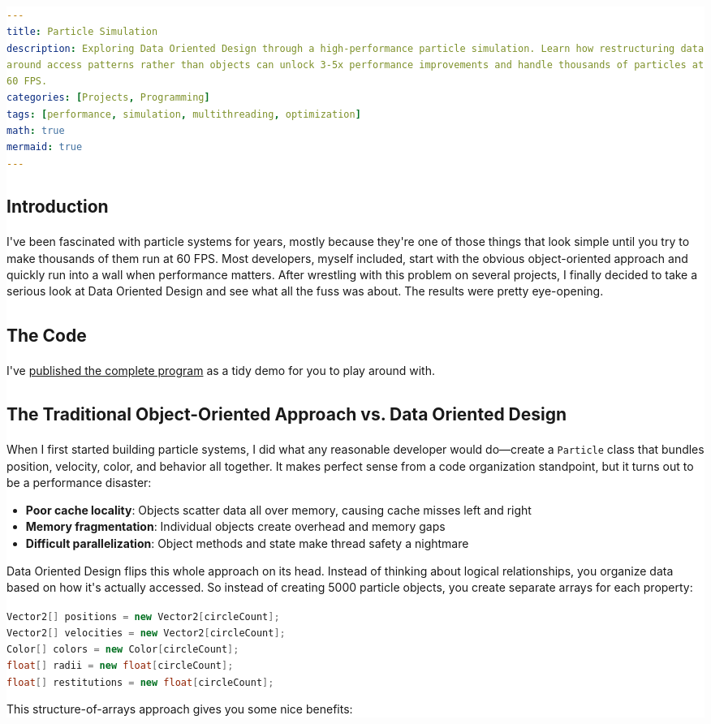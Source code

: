 ```yaml
---
title: Particle Simulation
description: Exploring Data Oriented Design through a high-performance particle simulation. Learn how restructuring data around access patterns rather than objects can unlock 3-5x performance improvements and handle thousands of particles at 60 FPS.
categories: [Projects, Programming]
tags: [performance, simulation, multithreading, optimization]
math: true
mermaid: true
---
```



## Introduction

I've been fascinated with particle systems for years, mostly because they're one of those things that look simple until you try to make thousands of them run at 60 FPS. Most developers, myself included, start with the obvious object-oriented approach and quickly run into a wall when performance matters. After wrestling with this problem on several projects, I finally decided to take a serious look at Data Oriented Design and see what all the fuss was about. The results were pretty eye-opening.


## The Code

I've [published the complete program](https://github.com/StevenGann/Demos/blob/main/Particles/Program.cs) as a tidy demo for you to play around with.

## The Traditional Object-Oriented Approach vs. Data Oriented Design

When I first started building particle systems, I did what any reasonable developer would do—create a `Particle` class that bundles position, velocity, color, and behavior all together. It makes perfect sense from a code organization standpoint, but it turns out to be a performance disaster:

- **Poor cache locality**: Objects scatter data all over memory, causing cache misses left and right
- **Memory fragmentation**: Individual objects create overhead and memory gaps
- **Difficult parallelization**: Object methods and state make thread safety a nightmare

Data Oriented Design flips this whole approach on its head. Instead of thinking about logical relationships, you organize data based on how it's actually accessed. So instead of creating 5000 particle objects, you create separate arrays for each property:

```csharp
Vector2[] positions = new Vector2[circleCount];
Vector2[] velocities = new Vector2[circleCount];
Color[] colors = new Color[circleCount];
float[] radii = new float[circleCount];
float[] restitutions = new float[circleCount];
```

This structure-of-arrays approach gives you some nice benefits:
